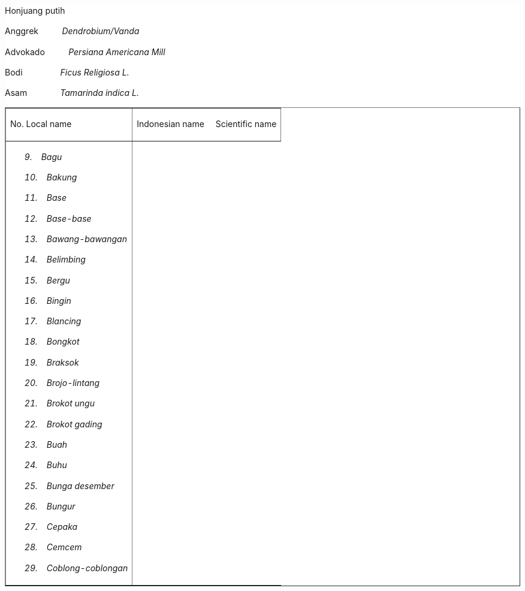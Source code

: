 <p><span class="font2">Honjuang putih</span></p>
<p><span class="font2">Anggrek &nbsp;&nbsp;&nbsp;&nbsp;&nbsp;&nbsp;&nbsp;&nbsp;&nbsp;</span><span class="font2" style="font-style:italic;">Dendrobium/Vanda</span></p>
<p><span class="font2">Advokado &nbsp;&nbsp;&nbsp;&nbsp;&nbsp;&nbsp;&nbsp;&nbsp;&nbsp;</span><span class="font2" style="font-style:italic;">Persiana Americana Mill</span></p>
<p><span class="font2">Bodi &nbsp;&nbsp;&nbsp;&nbsp;&nbsp;&nbsp;&nbsp;&nbsp;&nbsp;&nbsp;&nbsp;&nbsp;&nbsp;&nbsp;&nbsp;</span><span class="font2" style="font-style:italic;">Ficus Religiosa L.</span></p>
<p><span class="font2">Asam &nbsp;&nbsp;&nbsp;&nbsp;&nbsp;&nbsp;&nbsp;&nbsp;&nbsp;&nbsp;&nbsp;&nbsp;&nbsp;</span><span class="font2" style="font-style:italic;">Tamarinda indica L.</span></p></td></tr>
</table>
<table border="1">
<tr><td style="vertical-align:bottom;">
<p><span class="font2">No. Local name</span></p></td><td style="vertical-align:bottom;">
<p><span class="font2">Indonesian name &nbsp;&nbsp;&nbsp;&nbsp;Scientific name</span></p></td></tr>
<tr><td style="vertical-align:middle;">
<ul style="list-style:none;"><li>
<p><span class="font2" style="font-style:italic;">9. &nbsp;&nbsp;&nbsp;Bagu</span></p></li>
<li>
<p><span class="font2" style="font-style:italic;">10. &nbsp;&nbsp;&nbsp;Bakung</span></p></li>
<li>
<p><span class="font2" style="font-style:italic;">11. &nbsp;&nbsp;&nbsp;Base</span></p></li>
<li>
<p><span class="font2" style="font-style:italic;">12. &nbsp;&nbsp;&nbsp;Base-base</span></p></li>
<li>
<p><span class="font2" style="font-style:italic;">13. &nbsp;&nbsp;&nbsp;Bawang-bawangan</span></p></li>
<li>
<p><span class="font2" style="font-style:italic;">14. &nbsp;&nbsp;&nbsp;Belimbing</span></p></li>
<li>
<p><span class="font2" style="font-style:italic;">15. &nbsp;&nbsp;&nbsp;Bergu</span></p></li>
<li>
<p><span class="font2" style="font-style:italic;">16. &nbsp;&nbsp;&nbsp;Bingin</span></p></li>
<li>
<p><span class="font2" style="font-style:italic;">17. &nbsp;&nbsp;&nbsp;Blancing</span></p></li>
<li>
<p><span class="font2" style="font-style:italic;">18. &nbsp;&nbsp;&nbsp;Bongkot</span></p></li>
<li>
<p><span class="font2" style="font-style:italic;">19. &nbsp;&nbsp;&nbsp;Braksok</span></p></li>
<li>
<p><span class="font2" style="font-style:italic;">20. &nbsp;&nbsp;&nbsp;Brojo-lintang</span></p></li>
<li>
<p><span class="font2" style="font-style:italic;">21. &nbsp;&nbsp;&nbsp;Brokot ungu</span></p></li>
<li>
<p><span class="font2" style="font-style:italic;">22. &nbsp;&nbsp;&nbsp;Brokot gading</span></p></li>
<li>
<p><span class="font2" style="font-style:italic;">23. &nbsp;&nbsp;&nbsp;Buah</span></p></li>
<li>
<p><span class="font2" style="font-style:italic;">24. &nbsp;&nbsp;&nbsp;Buhu</span></p></li>
<li>
<p><span class="font2" style="font-style:italic;">25. &nbsp;&nbsp;&nbsp;Bunga desember</span></p></li>
<li>
<p><span class="font2" style="font-style:italic;">26. &nbsp;&nbsp;&nbsp;Bungur</span></p></li>
<li>
<p><span class="font2" style="font-style:italic;">27. &nbsp;&nbsp;&nbsp;Cepaka</span></p></li>
<li>
<p><span class="font2" style="font-style:italic;">28. &nbsp;&nbsp;&nbsp;Cemcem</span></p></li>
<li>
<p><span class="font2" style="font-style:italic;">29. &nbsp;&nbsp;&nbsp;Coblong-coblongan</span></p></li>